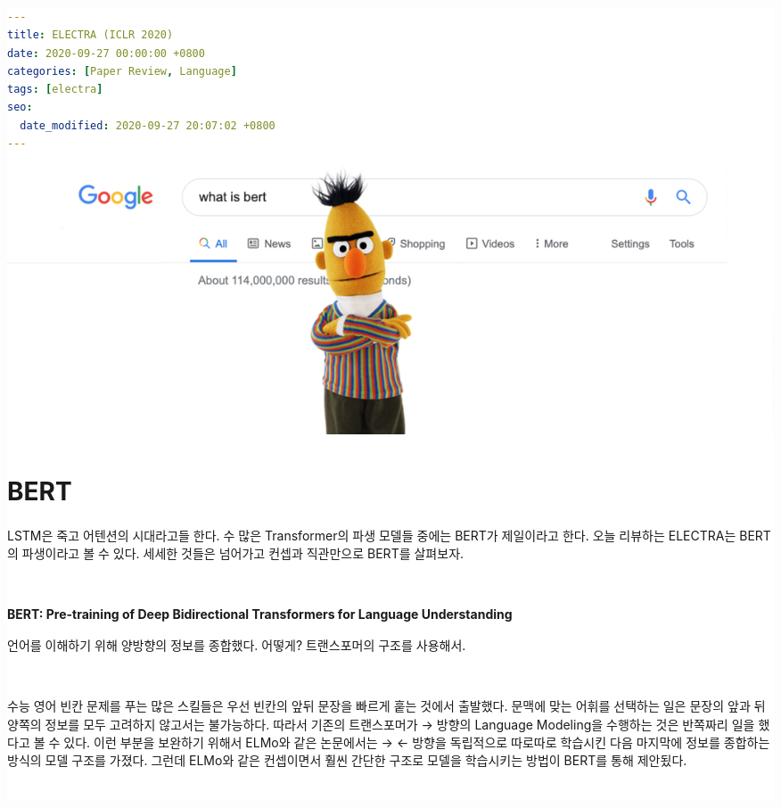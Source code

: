 ```yaml
---
title: ELECTRA (ICLR 2020)
date: 2020-09-27 00:00:00 +0800
categories: [Paper Review, Language]
tags: [electra]
seo:
  date_modified: 2020-09-27 20:07:02 +0800
---
```




<img src="/assets/img/pr/electra/electraone.jpg">  

# <b>**BERT**</b>

LSTM은 죽고 어텐션의 시대라고들 한다. 수 많은 Transformer의 파생 모델들 중에는 BERT가 제일이라고 한다. 오늘 리뷰하는 ELECTRA는 BERT의 파생이라고 볼 수 있다. 세세한 것들은 넘어가고 컨셉과 직관만으로 BERT를 살펴보자.

<br/>

**BERT: Pre-training of Deep Bidirectional Transformers for Language Understanding**  

언어를 이해하기 위해 양방향의 정보를 종합했다. 어떻게? 트랜스포머의 구조를 사용해서.

<br/>

수능 영어 빈칸 문제를 푸는 많은 스킬들은 우선 빈칸의 앞뒤 문장을 빠르게 훝는 것에서 출발했다. 문맥에 맞는 어휘를 선택하는 일은 문장의 앞과 뒤 양쪽의 정보를 모두 고려하지 않고서는 불가능하다. 따라서 기존의 트랜스포머가 &rarr; 방향의 Language Modeling을 수행하는 것은 반쪽짜리 일을 했다고 볼 수 있다. 이런 부분을 보완하기 위해서 ELMo와 같은 논문에서는 &rarr; &larr; 방향을 독립적으로 따로따로 학습시킨 다음 마지막에 정보를 종합하는 방식의 모델 구조를 가졌다. 그런데 ELMo와 같은 컨셉이면서 훨씬 간단한 구조로 모델을 학습시키는 방법이 BERT를 통해 제안됬다.

<br/>
